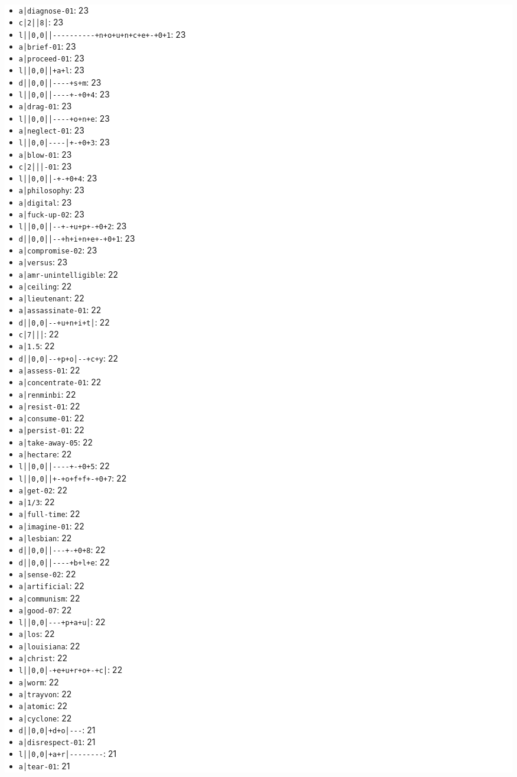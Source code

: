 - `a│diagnose-01`: 23
- `c│2││8│`: 23
- `l││0,0││----------+n+o+u+n+c+e+-+0+1`: 23
- `a│brief-01`: 23
- `a│proceed-01`: 23
- `l││0,0││+a+l`: 23
- `d││0,0││----+s+m`: 23
- `l││0,0││----+-+0+4`: 23
- `a│drag-01`: 23
- `l││0,0││----+o+n+e`: 23
- `a│neglect-01`: 23
- `l││0,0│----│+-+0+3`: 23
- `a│blow-01`: 23
- `c│2│││-01`: 23
- `l││0,0││-+-+0+4`: 23
- `a│philosophy`: 23
- `a│digital`: 23
- `a│fuck-up-02`: 23
- `l││0,0││--+-+u+p+-+0+2`: 23
- `d││0,0││--+h+i+n+e+-+0+1`: 23
- `a│compromise-02`: 23
- `a│versus`: 23
- `a│amr-unintelligible`: 22
- `a│ceiling`: 22
- `a│lieutenant`: 22
- `a│assassinate-01`: 22
- `d││0,0│--+u+n+i+t│`: 22
- `c│7│││`: 22
- `a│1.5`: 22
- `d││0,0│--+p+o│--+c+y`: 22
- `a│assess-01`: 22
- `a│concentrate-01`: 22
- `a│renminbi`: 22
- `a│resist-01`: 22
- `a│consume-01`: 22
- `a│persist-01`: 22
- `a│take-away-05`: 22
- `a│hectare`: 22
- `l││0,0││----+-+0+5`: 22
- `l││0,0││+-+o+f+f+-+0+7`: 22
- `a│get-02`: 22
- `a│1/3`: 22
- `a│full-time`: 22
- `a│imagine-01`: 22
- `a│lesbian`: 22
- `d││0,0││---+-+0+8`: 22
- `d││0,0││----+b+l+e`: 22
- `a│sense-02`: 22
- `a│artificial`: 22
- `a│communism`: 22
- `a│good-07`: 22
- `l││0,0│---+p+a+u│`: 22
- `a│los`: 22
- `a│louisiana`: 22
- `a│christ`: 22
- `l││0,0│-+e+u+r+o+-+c│`: 22
- `a│worm`: 22
- `a│trayvon`: 22
- `a│atomic`: 22
- `a│cyclone`: 22
- `d││0,0│+d+o│---`: 21
- `a│disrespect-01`: 21
- `l││0,0│+a+r│--------`: 21
- `a│tear-01`: 21